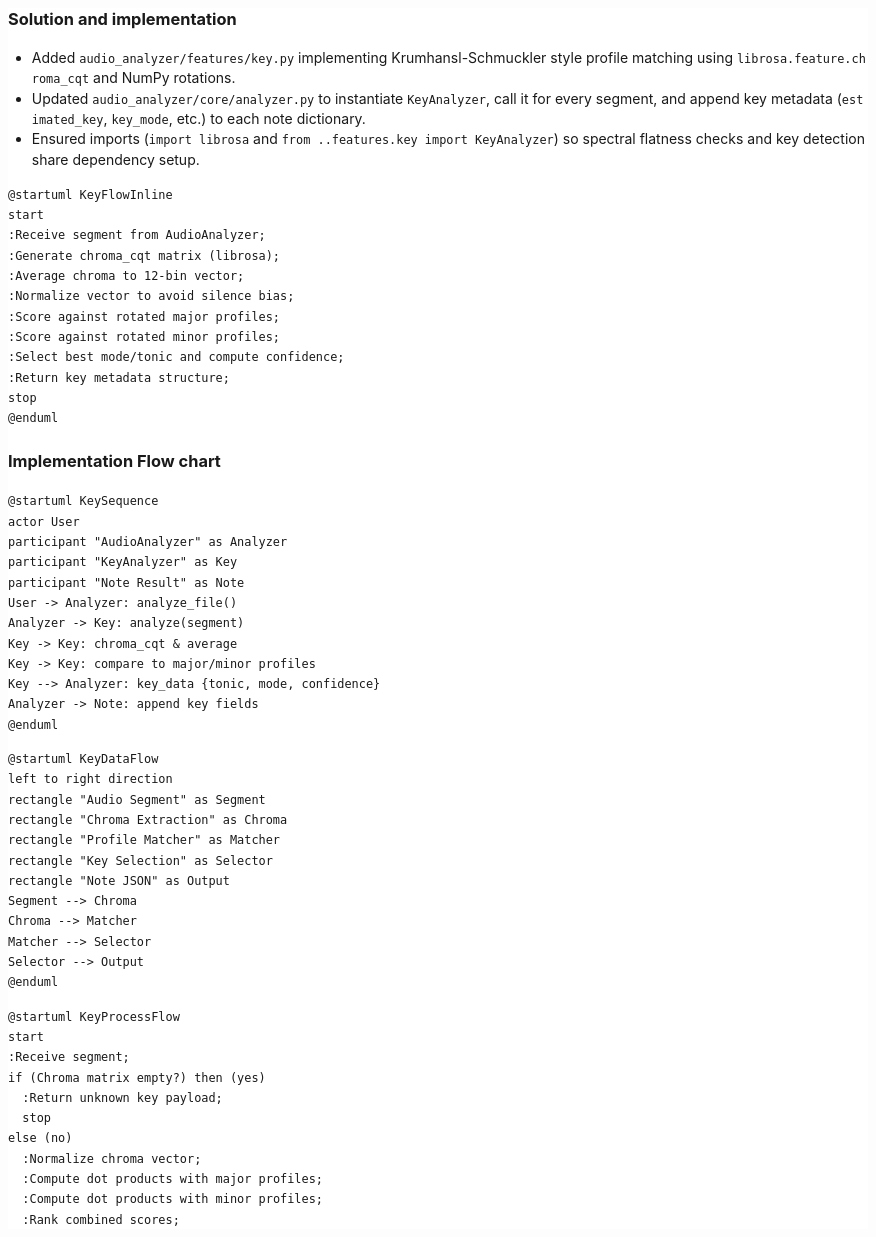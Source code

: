 ### Solution and implementation
- Added `audio_analyzer/features/key.py` implementing Krumhansl-Schmuckler style profile matching using `librosa.feature.chroma_cqt` and NumPy rotations.
- Updated `audio_analyzer/core/analyzer.py` to instantiate `KeyAnalyzer`, call it for every segment, and append key metadata (`estimated_key`, `key_mode`, etc.) to each note dictionary.
- Ensured imports (`import librosa` and `from ..features.key import KeyAnalyzer`) so spectral flatness checks and key detection share dependency setup.

```plantuml
@startuml KeyFlowInline
start
:Receive segment from AudioAnalyzer;
:Generate chroma_cqt matrix (librosa);
:Average chroma to 12-bin vector;
:Normalize vector to avoid silence bias;
:Score against rotated major profiles;
:Score against rotated minor profiles;
:Select best mode/tonic and compute confidence;
:Return key metadata structure;
stop
@enduml
```

### Implementation Flow chart
```plantuml
@startuml KeySequence
actor User
participant "AudioAnalyzer" as Analyzer
participant "KeyAnalyzer" as Key
participant "Note Result" as Note
User -> Analyzer: analyze_file()
Analyzer -> Key: analyze(segment)
Key -> Key: chroma_cqt & average
Key -> Key: compare to major/minor profiles
Key --> Analyzer: key_data {tonic, mode, confidence}
Analyzer -> Note: append key fields
@enduml
```
```plantuml
@startuml KeyDataFlow
left to right direction
rectangle "Audio Segment" as Segment
rectangle "Chroma Extraction" as Chroma
rectangle "Profile Matcher" as Matcher
rectangle "Key Selection" as Selector
rectangle "Note JSON" as Output
Segment --> Chroma
Chroma --> Matcher
Matcher --> Selector
Selector --> Output
@enduml
```
```plantuml
@startuml KeyProcessFlow
start
:Receive segment;
if (Chroma matrix empty?) then (yes)
  :Return unknown key payload;
  stop
else (no)
  :Normalize chroma vector;
  :Compute dot products with major profiles;
  :Compute dot products with minor profiles;
  :Rank combined scores;
```